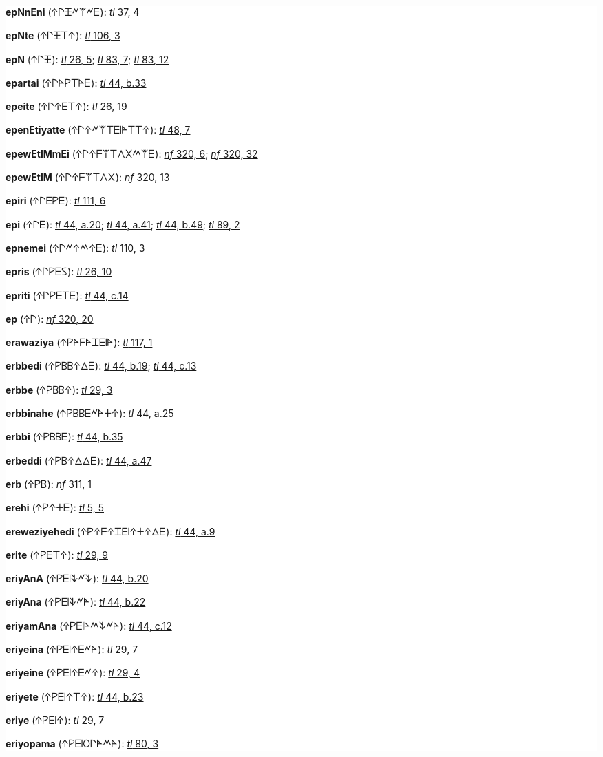 **epNnEni** (𐊁𐊓𐊑𐊏𐊚𐊏𐊆):  [*tl* 37, 4](../Texts/tl_37)

**epNte** (𐊁𐊓𐊑𐊗𐊁):  [*tl* 106, 3](../Texts/tl_106)

**epN** (𐊁𐊓𐊑):  [*tl* 26, 5](../Texts/tl_26); [*tl* 83, 7](../Texts/tl_83); [*tl* 83, 12](../Texts/tl_83)

**epartai** (𐊁𐊓𐊀𐊕𐊗𐊀𐊆):  [*tl* 44, b.33](../Texts/tl_44)

**epeite** (𐊁𐊓𐊁𐊆𐊗𐊁):  [*tl* 26, 19](../Texts/tl_26)

**epenEtiyatte** (𐊁𐊓𐊁𐊏𐊚𐊗𐊆𐊊𐊀𐊗𐊗𐊁):  [*tl* 48, 7](../Texts/tl_48)

**epewEtlMmEi** (𐊁𐊓𐊁𐊇𐊚𐊗𐊍𐊐𐊎𐊚𐊆):  [*nf* 320, 6](../Texts/nf_320); [*nf* 320, 32](../Texts/nf_320)

**epewEtlM** (𐊁𐊓𐊁𐊇𐊚𐊗𐊍𐊐):  [*nf* 320, 13](../Texts/nf_320)

**epiri** (𐊁𐊓𐊆𐊕𐊆):  [*tl* 111, 6](../Texts/tl_111)

**epi** (𐊁𐊓𐊆):  [*tl* 44, a.20](../Texts/tl_44); [*tl* 44, a.41](../Texts/tl_44); [*tl* 44, b.49](../Texts/tl_44); [*tl* 89, 2](../Texts/tl_89)

**epnemei** (𐊁𐊓𐊏𐊁𐊎𐊁𐊆):  [*tl* 110, 3](../Texts/tl_110)

**epris** (𐊁𐊓𐊕𐊆𐊖):  [*tl* 26, 10](../Texts/tl_26)

**epriti** (𐊁𐊓𐊕𐊆𐊗𐊆):  [*tl* 44, c.14](../Texts/tl_44)

**ep** (𐊁𐊓):  [*nf* 320, 20](../Texts/nf_320)

**erawaziya** (𐊁𐊕𐊀𐊇𐊀𐊈𐊆𐊊𐊀):  [*tl* 117, 1](../Texts/tl_117)

**erbbedi** (𐊁𐊕𐊂𐊂𐊁𐊅𐊆):  [*tl* 44, b.19](../Texts/tl_44); [*tl* 44, c.13](../Texts/tl_44)

**erbbe** (𐊁𐊕𐊂𐊂𐊁):  [*tl* 29, 3](../Texts/tl_29)

**erbbinahe** (𐊁𐊕𐊂𐊂𐊆𐊏𐊀𐊛𐊁):  [*tl* 44, a.25](../Texts/tl_44)

**erbbi** (𐊁𐊕𐊂𐊂𐊆):  [*tl* 44, b.35](../Texts/tl_44)

**erbeddi** (𐊁𐊕𐊂𐊁𐊅𐊅𐊆):  [*tl* 44, a.47](../Texts/tl_44)

**erb** (𐊁𐊕𐊂):  [*nf* 311, 1](../Texts/nf_311)

**erehi** (𐊁𐊕𐊁𐊛𐊆):  [*tl* 5, 5](../Texts/tl_5)

**ereweziyehedi** (𐊁𐊕𐊁𐊇𐊁𐊈𐊆𐊊𐊁𐊛𐊁𐊅𐊆):  [*tl* 44, a.9](../Texts/tl_44)

**erite** (𐊁𐊕𐊆𐊗𐊁):  [*tl* 29, 9](../Texts/tl_29)

**eriyAnA** (𐊁𐊕𐊆𐊊𐊙𐊏𐊙):  [*tl* 44, b.20](../Texts/tl_44)

**eriyAna** (𐊁𐊕𐊆𐊊𐊙𐊏𐊀):  [*tl* 44, b.22](../Texts/tl_44)

**eriyamAna** (𐊁𐊕𐊆𐊊𐊀𐊎𐊙𐊏𐊀):  [*tl* 44, c.12](../Texts/tl_44)

**eriyeina** (𐊁𐊕𐊆𐊊𐊁𐊆𐊏𐊀):  [*tl* 29, 7](../Texts/tl_29)

**eriyeine** (𐊁𐊕𐊆𐊊𐊁𐊆𐊏𐊁):  [*tl* 29, 4](../Texts/tl_29)

**eriyete** (𐊁𐊕𐊆𐊊𐊁𐊗𐊁):  [*tl* 44, b.23](../Texts/tl_44)

**eriye** (𐊁𐊕𐊆𐊊𐊁):  [*tl* 29, 7](../Texts/tl_29)

**eriyopama** (𐊁𐊕𐊆𐊊𐊒𐊓𐊀𐊎𐊀):  [*tl* 80, 3](../Texts/tl_80)
